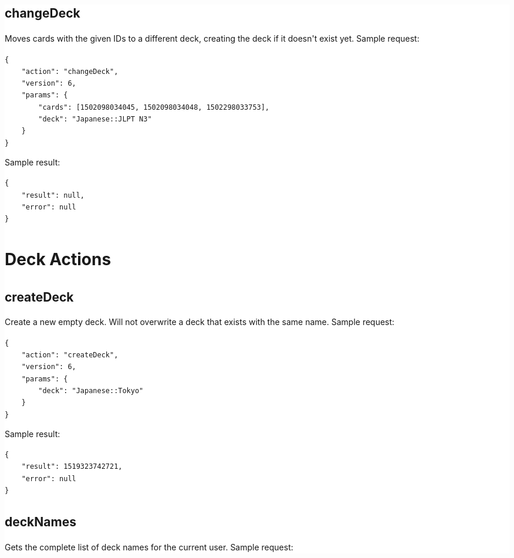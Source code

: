 ## changeDeck

Moves cards with the given IDs to a different deck, creating the deck if it doesn't exist yet.
Sample request:

```
{
    "action": "changeDeck",
    "version": 6,
    "params": {
        "cards": [1502098034045, 1502098034048, 1502298033753],
        "deck": "Japanese::JLPT N3"
    }
}
```

Sample result:

```
{
    "result": null,
    "error": null
}
```

# Deck Actions
## createDeck

Create a new empty deck. Will not overwrite a deck that exists with the same name.
Sample request:

```
{
    "action": "createDeck",
    "version": 6,
    "params": {
        "deck": "Japanese::Tokyo"
    }
}
```

Sample result:

```
{
    "result": 1519323742721,
    "error": null
}
```

## deckNames

Gets the complete list of deck names for the current user.
Sample request:
